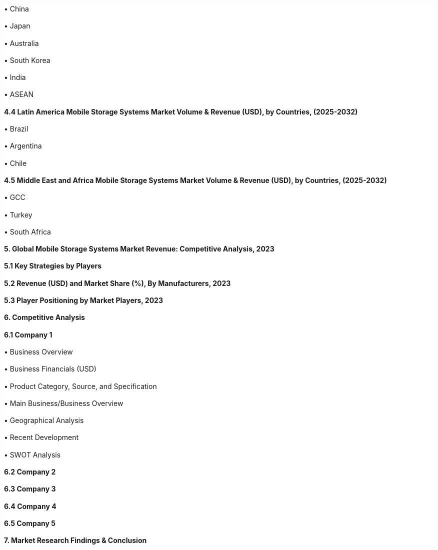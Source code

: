 • China

• Japan

• Australia

• South Korea

• India

• ASEAN

<strong>4.4 Latin America Mobile Storage Systems Market Volume &amp; Revenue (USD), by Countries, (2025-2032)</strong>

• Brazil

• Argentina

• Chile

<strong>4.5 Middle East and Africa Mobile Storage Systems Market Volume &amp; Revenue (USD), by Countries, (2025-2032)</strong>

• GCC

• Turkey

• South Africa

<strong>5. Global Mobile Storage Systems Market Revenue: Competitive Analysis, 2023</strong>

<strong>5.1 Key Strategies by Players</strong>

<strong>5.2 Revenue (USD) and Market Share (%), By Manufacturers, 2023</strong>

<strong>5.3 Player Positioning by Market Players, 2023</strong>

<strong>6. Competitive Analysis</strong>

<strong>6.1 Company 1</strong>

• Business Overview

• Business Financials (USD)

• Product Category, Source, and Specification

• Main Business/Business Overview

• Geographical Analysis

• Recent Development

• SWOT Analysis

<strong>6.2 Company 2</strong>

<strong>6.3 Company 3</strong>

<strong>6.4 Company 4</strong>

<strong>6.5 Company 5</strong>

<strong>7. Market Research Findings &amp; Conclusion</strong>
